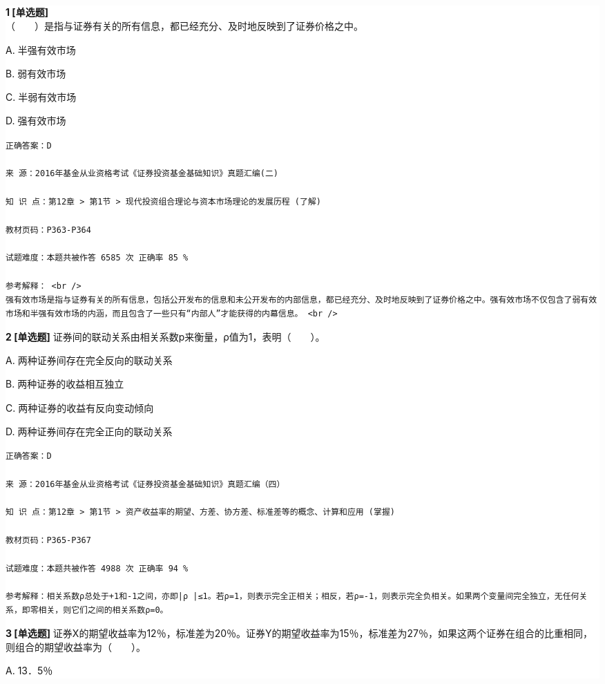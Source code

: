 **1 [单选题]**  <br />
（　　）是指与证券有关的所有信息，都已经充分、及时地反映到了证券价格之中。 

A. 半强有效市场

B. 弱有效市场

C. 半弱有效市场

D. 强有效市场 

```
正确答案：D

来 源：2016年基金从业资格考试《证券投资基金基础知识》真题汇编(二)

知 识 点：第12章 > 第1节 > 现代投资组合理论与资本市场理论的发展历程 (了解)

教材页码：P363-P364

试题难度：本题共被作答 6585 次 正确率 85 %

参考解释： <br />
强有效市场是指与证券有关的所有信息，包括公开发布的信息和未公开发布的内部信息，都已经充分、及时地反映到了证券价格之中。强有效市场不仅包含了弱有效市场和半强有效市场的内涵，而且包含了一些只有“内部人”才能获得的内幕信息。 <br />

```


**2 [单选题]** 证券间的联动关系由相关系数p来衡量，ρ值为1，表明（&emsp;&emsp;）。

A. 两种证券间存在完全反向的联动关系

B. 两种证券的收益相互独立

C. 两种证券的收益有反向变动倾向

D. 两种证券间存在完全正向的联动关系

```
正确答案：D

来 源：2016年基金从业资格考试《证券投资基金基础知识》真题汇编（四）

知 识 点：第12章 > 第1节 > 资产收益率的期望、方差、协方差、标准差等的概念、计算和应用 (掌握)

教材页码：P365-P367

试题难度：本题共被作答 4988 次 正确率 94 %

参考解释：相关系数ρ总处于+1和-1之间，亦即|ρ |≤1。若ρ=1，则表示完全正相关；相反，若ρ=-1，则表示完全负相关。如果两个变量间完全独立，无任何关系，即零相关，则它们之间的相关系数ρ=0。
```


**3 [单选题]** 
证券X的期望收益率为12％，标准差为20％。证券Y的期望收益率为15％，标准差为27％，如果这两个证券在组合的比重相同，则组合的期望收益率为（　　）。

A. 13．5％
